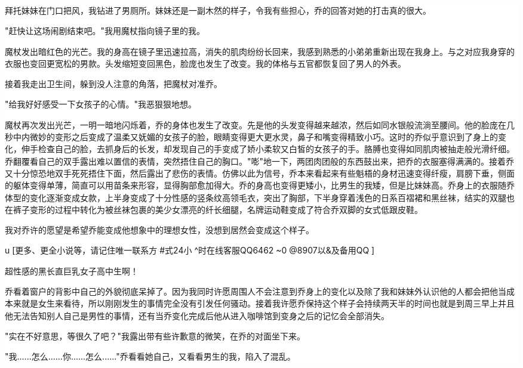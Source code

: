 




拜托妹妹在门口把风，我钻进了男厕所。妹妹还是一副木然的样子，令我有些担心，乔的回答对她的打击真的很大。





"赶快让这场闹剧结束吧。"我用魔杖指向镜子里的我。







魔杖发出暗红色的光芒。我的身高在镜子里迅速拉高，消失的肌肉纷纷长回来，我感到熟悉的小弟弟重新出现在我身上。与之对应我身穿的衣服也变回更宽松的男款。头发缩短变回黑色，脸庞也发生了改变。我的体格与五官都恢复回了男人的外表。





接着我走出卫生间，躲到没人注意的角落，把魔杖对准乔。



"给我好好感受一下女孩子的心情。"我恶狠狠地想。





魔杖再次发出光芒，一明一暗地闪烁着，乔的身体也发生了改变。先是他的头发变得越来越浓，然后如同水银般流淌至腰间。他的脸庞在几秒中内微妙的变形之后变成了温柔又妩媚的女孩子的脸，眼睛变得更大更水灵，鼻子和嘴变得精致小巧。这时的乔似乎意识到了身上的变化，伸手检查自己的脸，去抓身后的长发，却发现自己的手变成了娇小柔软又白皙的女孩子的手。胳膊也变得如同肌肉被抽走般光滑纤细。乔翻覆看自己的双手露出难以置信的表情，突然捂住自己的胸口。"嘭"地一下，两团肉团般的东西鼓出来，把乔的衣服塞得满满的。接着乔又十分惊恐地双手死死捂住下面，然后露出了悲伤的表情。仿佛以此为信号，乔本来看起来有些魁梧的身材迅速变得纤瘦，肩膀下垂，侧面的躯体变得单薄，简直可以用苗条来形容，显得胸部愈加得大。乔的身高也变得更矮小，比男生的我矮，但是比妹妹高。乔身上的衣服随乔体型的变化逐渐变成女款，上半身变成了十分性感的竖条纹高领毛衣，突出了胸部，下半身穿着浅色的日系百褶裙和黑丝袜，结实的双腿也在裤子变形的过程中转化为被丝袜包裹的美少女漂亮的纤长细腿，名牌运动鞋变成了符合乔双脚的女式低跟皮鞋。







我对乔许的愿望是希望乔能变成他想象中的理想女性，没想到居然会变成这个样子。



u [更多、更全小说等，请记住唯一联系方 #式24小 ^时在线客服QQ6462 ~0 @8907以&及备用QQ ]



超性感的黑长直巨乳女子高中生啊！







乔看着窗户的背影中自己的外貌彻底呆掉了。因为我同时许愿周围人不会注意到乔身上的变化以及除了我和妹妹外认识他的人都会把他当成本来就是女生来看待，所以刚刚发生的事情完全没有引发任何骚动。接着我许愿乔保持这个样子会持续两天半的时间也就是到周三早上并且他无法告知别人自己是男性的事情，还有当乔变化完成后他从进入咖啡馆到变身之后的记忆会全部消失。





"实在不好意思，等很久了吧？"我露出带有些许歉意的微笑，在乔的对面坐下来。





"我......怎么......你......怎么......"乔看看她自己，又看看男生的我，陷入了混乱。
